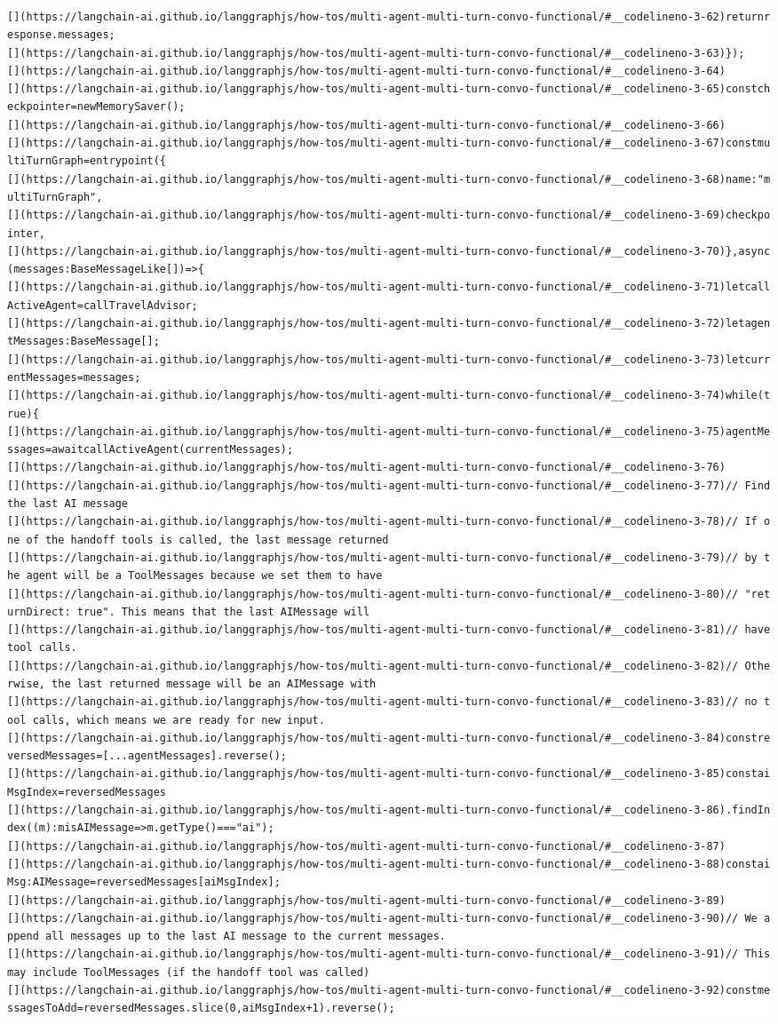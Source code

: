 ```
[](https://langchain-ai.github.io/langgraphjs/how-tos/multi-agent-multi-turn-convo-functional/#__codelineno-3-62)returnresponse.messages;
[](https://langchain-ai.github.io/langgraphjs/how-tos/multi-agent-multi-turn-convo-functional/#__codelineno-3-63)});
[](https://langchain-ai.github.io/langgraphjs/how-tos/multi-agent-multi-turn-convo-functional/#__codelineno-3-64)
[](https://langchain-ai.github.io/langgraphjs/how-tos/multi-agent-multi-turn-convo-functional/#__codelineno-3-65)constcheckpointer=newMemorySaver();
[](https://langchain-ai.github.io/langgraphjs/how-tos/multi-agent-multi-turn-convo-functional/#__codelineno-3-66)
[](https://langchain-ai.github.io/langgraphjs/how-tos/multi-agent-multi-turn-convo-functional/#__codelineno-3-67)constmultiTurnGraph=entrypoint({
[](https://langchain-ai.github.io/langgraphjs/how-tos/multi-agent-multi-turn-convo-functional/#__codelineno-3-68)name:"multiTurnGraph",
[](https://langchain-ai.github.io/langgraphjs/how-tos/multi-agent-multi-turn-convo-functional/#__codelineno-3-69)checkpointer,
[](https://langchain-ai.github.io/langgraphjs/how-tos/multi-agent-multi-turn-convo-functional/#__codelineno-3-70)},async(messages:BaseMessageLike[])=>{
[](https://langchain-ai.github.io/langgraphjs/how-tos/multi-agent-multi-turn-convo-functional/#__codelineno-3-71)letcallActiveAgent=callTravelAdvisor;
[](https://langchain-ai.github.io/langgraphjs/how-tos/multi-agent-multi-turn-convo-functional/#__codelineno-3-72)letagentMessages:BaseMessage[];
[](https://langchain-ai.github.io/langgraphjs/how-tos/multi-agent-multi-turn-convo-functional/#__codelineno-3-73)letcurrentMessages=messages;
[](https://langchain-ai.github.io/langgraphjs/how-tos/multi-agent-multi-turn-convo-functional/#__codelineno-3-74)while(true){
[](https://langchain-ai.github.io/langgraphjs/how-tos/multi-agent-multi-turn-convo-functional/#__codelineno-3-75)agentMessages=awaitcallActiveAgent(currentMessages);
[](https://langchain-ai.github.io/langgraphjs/how-tos/multi-agent-multi-turn-convo-functional/#__codelineno-3-76)
[](https://langchain-ai.github.io/langgraphjs/how-tos/multi-agent-multi-turn-convo-functional/#__codelineno-3-77)// Find the last AI message
[](https://langchain-ai.github.io/langgraphjs/how-tos/multi-agent-multi-turn-convo-functional/#__codelineno-3-78)// If one of the handoff tools is called, the last message returned
[](https://langchain-ai.github.io/langgraphjs/how-tos/multi-agent-multi-turn-convo-functional/#__codelineno-3-79)// by the agent will be a ToolMessages because we set them to have
[](https://langchain-ai.github.io/langgraphjs/how-tos/multi-agent-multi-turn-convo-functional/#__codelineno-3-80)// "returnDirect: true". This means that the last AIMessage will
[](https://langchain-ai.github.io/langgraphjs/how-tos/multi-agent-multi-turn-convo-functional/#__codelineno-3-81)// have tool calls.
[](https://langchain-ai.github.io/langgraphjs/how-tos/multi-agent-multi-turn-convo-functional/#__codelineno-3-82)// Otherwise, the last returned message will be an AIMessage with
[](https://langchain-ai.github.io/langgraphjs/how-tos/multi-agent-multi-turn-convo-functional/#__codelineno-3-83)// no tool calls, which means we are ready for new input.
[](https://langchain-ai.github.io/langgraphjs/how-tos/multi-agent-multi-turn-convo-functional/#__codelineno-3-84)constreversedMessages=[...agentMessages].reverse();
[](https://langchain-ai.github.io/langgraphjs/how-tos/multi-agent-multi-turn-convo-functional/#__codelineno-3-85)constaiMsgIndex=reversedMessages
[](https://langchain-ai.github.io/langgraphjs/how-tos/multi-agent-multi-turn-convo-functional/#__codelineno-3-86).findIndex((m):misAIMessage=>m.getType()==="ai");
[](https://langchain-ai.github.io/langgraphjs/how-tos/multi-agent-multi-turn-convo-functional/#__codelineno-3-87)
[](https://langchain-ai.github.io/langgraphjs/how-tos/multi-agent-multi-turn-convo-functional/#__codelineno-3-88)constaiMsg:AIMessage=reversedMessages[aiMsgIndex];
[](https://langchain-ai.github.io/langgraphjs/how-tos/multi-agent-multi-turn-convo-functional/#__codelineno-3-89)
[](https://langchain-ai.github.io/langgraphjs/how-tos/multi-agent-multi-turn-convo-functional/#__codelineno-3-90)// We append all messages up to the last AI message to the current messages.
[](https://langchain-ai.github.io/langgraphjs/how-tos/multi-agent-multi-turn-convo-functional/#__codelineno-3-91)// This may include ToolMessages (if the handoff tool was called)
[](https://langchain-ai.github.io/langgraphjs/how-tos/multi-agent-multi-turn-convo-functional/#__codelineno-3-92)constmessagesToAdd=reversedMessages.slice(0,aiMsgIndex+1).reverse();
```
